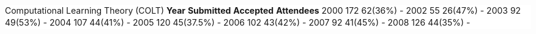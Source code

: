   <tr><th colspan="4" bgcolor="#D9E1F7"><a name="COLT">Computational Learning Theory (COLT)</a></th></tr>
  <tr bgcolor="#e5ecf9">
    <td><b>Year</b></td>
    <td><b>Submitted</b></td>
    <td><b>Accepted</b></td>
    <td><b>Attendees</b></td>
  </tr>
  <tr>
    <td>2000</td>
    <td>172</td>
    <td>62(36%)</td>
    <td>-</td>
  </tr>
  <tr>
    <td>2002</td>
    <td>55</td>
    <td>26(47%)</td>
    <td>-</td>
  </tr>
  <tr>
    <td>2003</td>
    <td>92</td>
    <td>49(53%)</td>
    <td>-</td>
  </tr>
  <tr>
    <td>2004</td>
    <td>107</td>
    <td>44(41%)</td>
    <td>-</td>
  </tr>
  <tr>
    <td>2005</td>
    <td>120</td>
    <td>45(37.5%)</td>
    <td>-</td>
  </tr>
  <tr>
    <td>2006</td>
    <td>102</td>
    <td>43(42%)</td>
    <td>-</td>
  </tr>
  <tr>
    <td>2007</td>
    <td>92</td>
    <td>41(45%)</td>
    <td>-</td>
  </tr>
  <tr>
    <td>2008</td>
    <td>126</td>
    <td>44(35%)</td>
    <td>-</td>
  </tr>

